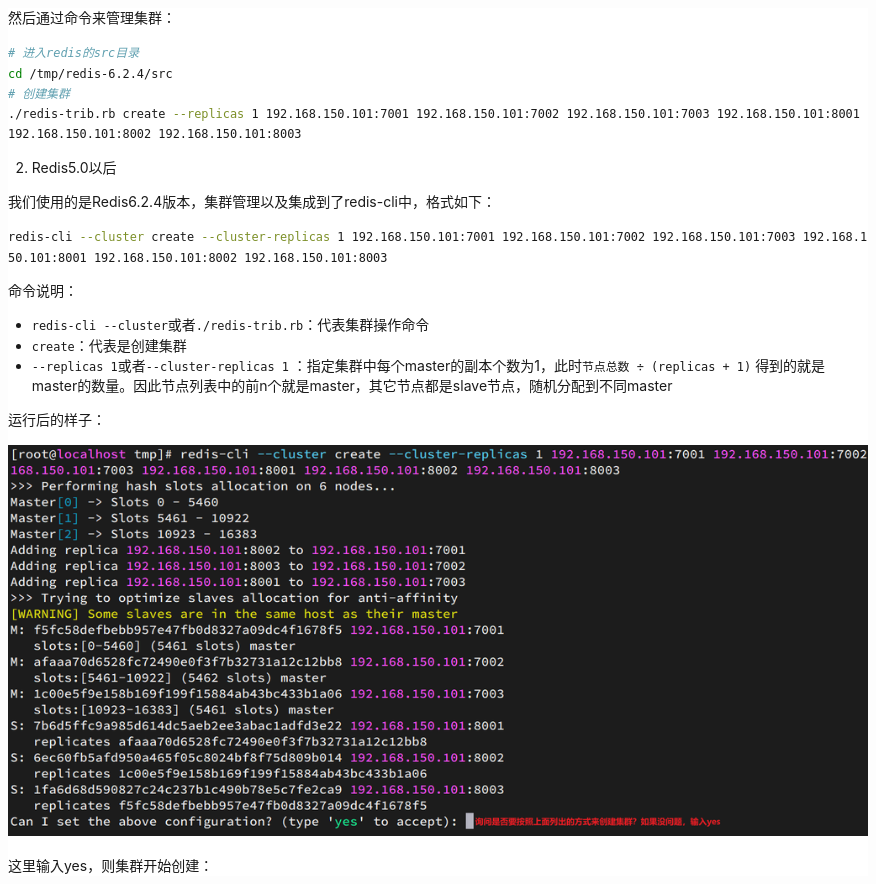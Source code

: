 

然后通过命令来管理集群：

```sh
# 进入redis的src目录
cd /tmp/redis-6.2.4/src
# 创建集群
./redis-trib.rb create --replicas 1 192.168.150.101:7001 192.168.150.101:7002 192.168.150.101:7003 192.168.150.101:8001 192.168.150.101:8002 192.168.150.101:8003
```



2. Redis5.0以后

我们使用的是Redis6.2.4版本，集群管理以及集成到了redis-cli中，格式如下：

```sh
redis-cli --cluster create --cluster-replicas 1 192.168.150.101:7001 192.168.150.101:7002 192.168.150.101:7003 192.168.150.101:8001 192.168.150.101:8002 192.168.150.101:8003
```

命令说明：

- `redis-cli --cluster`或者`./redis-trib.rb`：代表集群操作命令
- `create`：代表是创建集群
- `--replicas 1`或者`--cluster-replicas 1` ：指定集群中每个master的副本个数为1，此时`节点总数 ÷ (replicas + 1)` 得到的就是master的数量。因此节点列表中的前n个就是master，其它节点都是slave节点，随机分配到不同master

运行后的样子：

![](../../../assets/redis-advance-sharded-cluster/2023-06-27-22-23-28.png)

这里输入yes，则集群开始创建：

